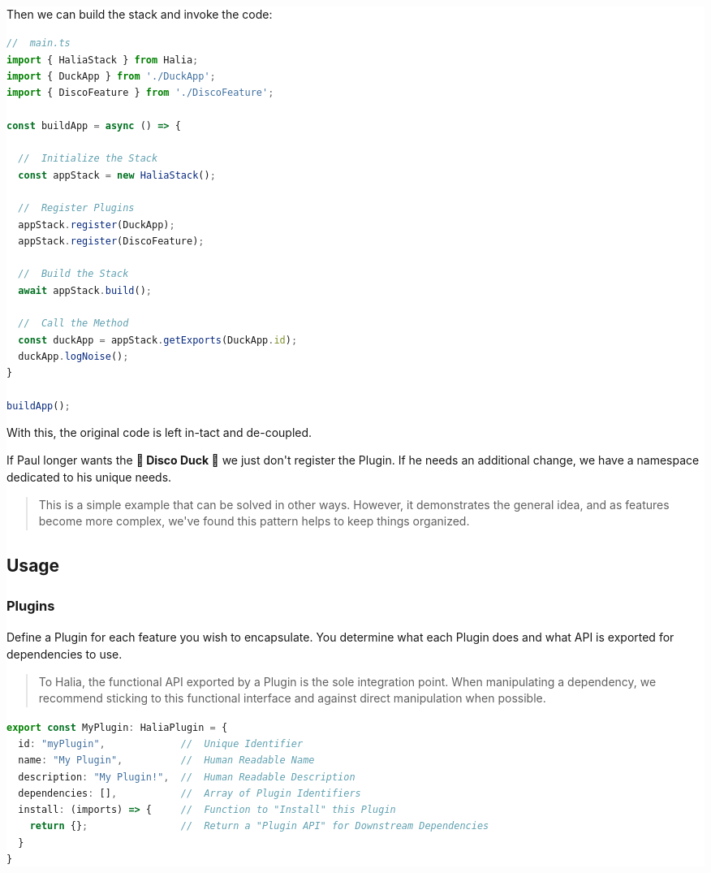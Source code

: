 

Then we can build the stack and invoke the code:


```typescript
//  main.ts
import { HaliaStack } from Halia;
import { DuckApp } from './DuckApp';
import { DiscoFeature } from './DiscoFeature';

const buildApp = async () => {

  //  Initialize the Stack
  const appStack = new HaliaStack();

  //  Register Plugins
  appStack.register(DuckApp);
  appStack.register(DiscoFeature);

  //  Build the Stack
  await appStack.build();

  //  Call the Method
  const duckApp = appStack.getExports(DuckApp.id);
  duckApp.logNoise();
}

buildApp();
```

With this, the original code is left in-tact and de-coupled.

If Paul longer wants the **🦄 Disco Duck 🦄**  we just don't register the Plugin.  If he needs an additional change, we have a namespace dedicated to his unique needs.

>  This is a simple example that can be solved in other ways.  However, it demonstrates the general idea, and as features become more complex, we've found this pattern helps to keep things organized.


## Usage

### Plugins

Define a Plugin for each feature you wish to encapsulate.  You determine what each Plugin does and what API is exported for dependencies to use.

>  To Halia, the functional API exported by a Plugin is the sole integration point.  When manipulating a dependency, we recommend sticking to this functional interface and against direct manipulation when possible.  

```typescript
export const MyPlugin: HaliaPlugin = {
  id: "myPlugin",             //  Unique Identifier 
  name: "My Plugin",          //  Human Readable Name
  description: "My Plugin!",  //  Human Readable Description
  dependencies: [],           //  Array of Plugin Identifiers
  install: (imports) => {     //  Function to "Install" this Plugin
    return {};                //  Return a "Plugin API" for Downstream Dependencies
  }
}
```
